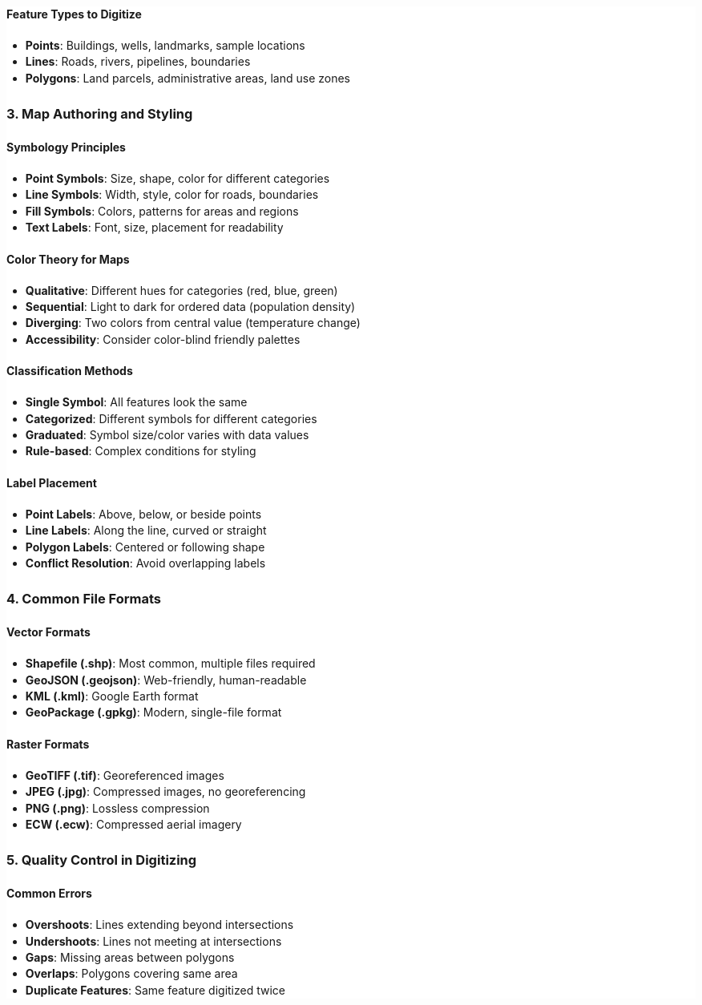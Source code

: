 #### Feature Types to Digitize
- **Points**: Buildings, wells, landmarks, sample locations
- **Lines**: Roads, rivers, pipelines, boundaries
- **Polygons**: Land parcels, administrative areas, land use zones

### 3. Map Authoring and Styling

#### Symbology Principles
- **Point Symbols**: Size, shape, color for different categories
- **Line Symbols**: Width, style, color for roads, boundaries
- **Fill Symbols**: Colors, patterns for areas and regions
- **Text Labels**: Font, size, placement for readability

#### Color Theory for Maps
- **Qualitative**: Different hues for categories (red, blue, green)
- **Sequential**: Light to dark for ordered data (population density)
- **Diverging**: Two colors from central value (temperature change)
- **Accessibility**: Consider color-blind friendly palettes

#### Classification Methods
- **Single Symbol**: All features look the same
- **Categorized**: Different symbols for different categories
- **Graduated**: Symbol size/color varies with data values
- **Rule-based**: Complex conditions for styling

#### Label Placement
- **Point Labels**: Above, below, or beside points
- **Line Labels**: Along the line, curved or straight
- **Polygon Labels**: Centered or following shape
- **Conflict Resolution**: Avoid overlapping labels

### 4. Common File Formats

#### Vector Formats
- **Shapefile (.shp)**: Most common, multiple files required
- **GeoJSON (.geojson)**: Web-friendly, human-readable
- **KML (.kml)**: Google Earth format
- **GeoPackage (.gpkg)**: Modern, single-file format

#### Raster Formats
- **GeoTIFF (.tif)**: Georeferenced images
- **JPEG (.jpg)**: Compressed images, no georeferencing
- **PNG (.png)**: Lossless compression
- **ECW (.ecw)**: Compressed aerial imagery

### 5. Quality Control in Digitizing

#### Common Errors
- **Overshoots**: Lines extending beyond intersections
- **Undershoots**: Lines not meeting at intersections
- **Gaps**: Missing areas between polygons
- **Overlaps**: Polygons covering same area
- **Duplicate Features**: Same feature digitized twice
